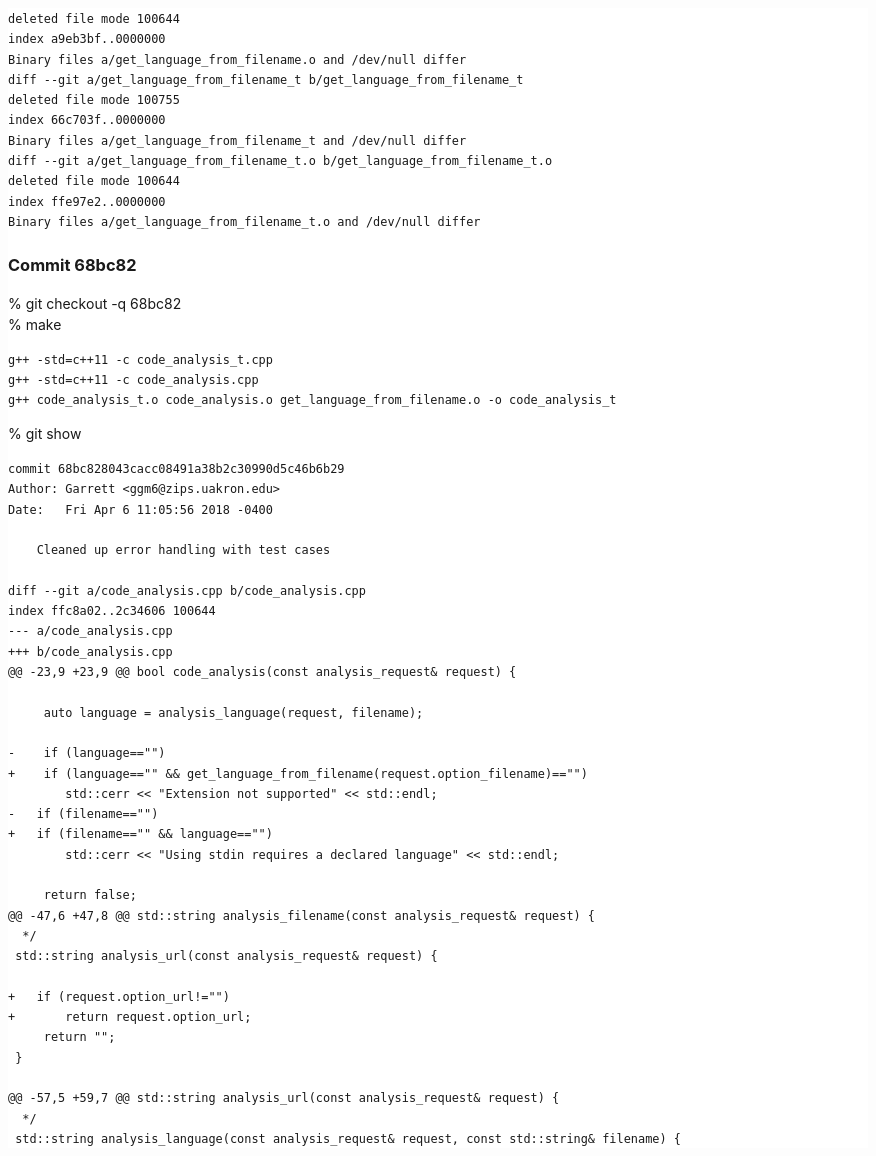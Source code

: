     deleted file mode 100644
    index a9eb3bf..0000000
    Binary files a/get_language_from_filename.o and /dev/null differ
    diff --git a/get_language_from_filename_t b/get_language_from_filename_t
    deleted file mode 100755
    index 66c703f..0000000
    Binary files a/get_language_from_filename_t and /dev/null differ
    diff --git a/get_language_from_filename_t.o b/get_language_from_filename_t.o
    deleted file mode 100644
    index ffe97e2..0000000
    Binary files a/get_language_from_filename_t.o and /dev/null differ

### Commit 68bc82
% git checkout -q 68bc82  
% make  

    g++ -std=c++11 -c code_analysis_t.cpp
    g++ -std=c++11 -c code_analysis.cpp
    g++ code_analysis_t.o code_analysis.o get_language_from_filename.o -o code_analysis_t

% git show

    commit 68bc828043cacc08491a38b2c30990d5c46b6b29
    Author: Garrett <ggm6@zips.uakron.edu>
    Date:   Fri Apr 6 11:05:56 2018 -0400
    
        Cleaned up error handling with test cases
    
    diff --git a/code_analysis.cpp b/code_analysis.cpp
    index ffc8a02..2c34606 100644
    --- a/code_analysis.cpp
    +++ b/code_analysis.cpp
    @@ -23,9 +23,9 @@ bool code_analysis(const analysis_request& request) {
     
         auto language = analysis_language(request, filename);
         
    -    if (language=="")
    +    if (language=="" && get_language_from_filename(request.option_filename)=="")
     		std::cerr << "Extension not supported" << std::endl;
    -	if (filename=="")
    +	if (filename=="" && language=="")
     		std::cerr << "Using stdin requires a declared language" << std::endl;
     
         return false;
    @@ -47,6 +47,8 @@ std::string analysis_filename(const analysis_request& request) {
      */
     std::string analysis_url(const analysis_request& request) {
     
    +	if (request.option_url!="")
    +		return request.option_url;
         return "";
     }
     
    @@ -57,5 +59,7 @@ std::string analysis_url(const analysis_request& request) {
      */
     std::string analysis_language(const analysis_request& request, const std::string& filename) {
     